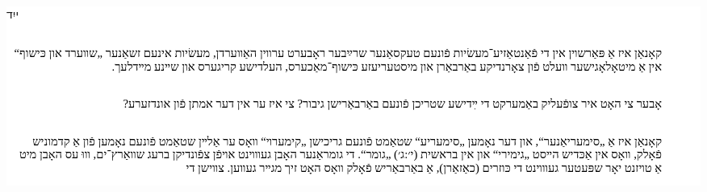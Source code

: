 &#1497;&#1497;&#1460;&#1491;</span></p><p dir="rtl" style="padding-top:12pt;color:#000000;padding-left:0;font-size:11pt;padding-bottom:10pt;line-height:1.15;margin-right:36pt;margin-left:0;font-family:&quot;Arial&quot;;margin-top:0;orphans:2;margin-bottom:0;widows:2;padding-right:0"><span style="background-color:#ffffff;font-family:&quot;Alef&quot;;font-weight:400">&#1511;&#1488;&#1464;&#1504;&#1488;&#1463;&#1503;</span><span style="background-color:#ffffff;color:#000000;font-weight:400;text-decoration:none;vertical-align:baseline;font-size:11pt;font-family:&quot;Alef&quot;;font-style:normal">&nbsp;&#1488;&#1497;&#1494; &#1488;&#1463;&nbsp;&#1508;&#1468;&#1488;&#1463;&#1512;&#1513;&#1521;&#1503; &#1488;&#1497;&#1503; &#1491;&#1497; &#1508;&#1471;&#1488;&#1463;&#1504;&#1496;&#1488;&#1463;&#1494;&#1497;&#1506;&#1470;&#1502;&#1506;&#1513;&#1474;&#1497;&#1493;&#1514; &#1508;&#1471;&#1493;&#1504;&#1506;&#1501; &#1496;&#1506;&#1511;&#1505;&#1488;&#1463;&#1504;&#1506;&#1512; &#1513;&#1512;&#1522;&#1463;&#1489;&#1506;&#1512; &#1512;&#1488;&#1464;&#1489;&#1506;&#1512;&#1496; &#1506;&#1512;&#1520;&#1497;&#1503; &#1492;&#1488;&#1463;&#1520;&#1506;&#1512;&#1491;&#1503;, &#1502;&#1506;&#1513;&#1474;&#1497;&#1493;&#1514; &#1488;&#1497;&#1504;&#1506;&#1501; &#1494;&#1513;&#1488;&#1463;&#1504;&#1506;&#1512; &bdquo;&#1513;&#1520;&#1506;&#1512;&#1491; &#1488;&#1493;&#1503; &#1499;&#1468;&#1497;&#1513;&#1493;&#1507;&ldquo; &#1488;&#1497;&#1503; &#1488;&#1463;&nbsp;&#1502;&#1497;&#1496;&#1488;&#1464;&#1500;&#1488;&#1464;&#1490;&#1497;&#1513;&#1506;&#1512; &#1520;&#1506;&#1500;&#1496; &#1508;&#1471;&#1493;&#1503; &#1510;&#1488;&#1464;&#1512;&#1504;&#1491;&#1497;&#1511;&#1506; &#1489;&#1488;&#1463;&#1512;&#1489;&#1488;&#1463;&#1512;&#1503; &#1488;&#1493;&#1503; &#1502;&#1497;&#1505;&#1496;&#1506;&#1512;&#1497;&#1506;&#1494;&#1506; &#1499;&#1468;&#1497;&#1513;&#1493;&#1507;&#1470;&#1502;&#1488;&#1463;&#1499;&#1506;&#1512;&#1505;, &#1492;&#1506;&#1500;&#1491;&#1497;&#1513;&#1506; &#1511;&#1512;&#1497;&#1490;&#1506;&#1512;&#1505; &#1488;&#1493;&#1503; &#1513;&#1522;&#1504;&#1506; &#1502;&#1522;&#1491;&#1500;&#1506;&#1498;.</span></p><p dir="rtl" style="padding-top:12pt;color:#000000;padding-left:0;font-size:11pt;padding-bottom:10pt;line-height:1.15;margin-right:36pt;margin-left:0;font-family:&quot;Arial&quot;;margin-top:0;orphans:2;margin-bottom:0;widows:2;padding-right:0"><span style="background-color:#ffffff;color:#000000;font-weight:400;text-decoration:none;vertical-align:baseline;font-size:11pt;font-family:&quot;Alef&quot;;font-style:normal">&#1488;&#1464;&#1489;&#1506;&#1512; &#1510;&#1497; &#1492;&#1488;&#1464;&#1496; &#1488;&#1497;&#1512; &#1510;&#1493;&#1508;&#1471;&#1506;&#1500;&#1497;&#1511; &#1489;&#1488;&#1463;&#1502;&#1506;&#1512;&#1511;&#1496; &#1491;&#1497; &#1522;&#1460;&#1491;&#1497;&#1513;&#1506; &#1513;&#1496;&#1512;&#1497;&#1499;&#1503; &#1508;&#1471;&#1493;&#1504;&#1506;&#1501; &#1489;&#1488;&#1463;&#1512;&#1489;&#1488;&#1463;&#1512;&#1497;&#1513;&#1503; &#1490;&#1497;&#1489;&#1493;&#1512;? &#1510;&#1497; &#1488;&#1497;&#1494; &#1506;&#1512; &#1488;&#1497;&#1503; &#1491;&#1506;&#1512; &#1488;&#1502;&#1514;&#1503; &#1508;&#1471;&#1493;&#1503; &#1488;&#1493;&#1504;&#1491;&#1494;&#1506;&#1512;&#1506;? </span></p><p dir="rtl" style="padding-top:12pt;color:#000000;padding-left:0;font-size:11pt;padding-bottom:10pt;line-height:1.15;margin-right:36pt;margin-left:0;font-family:&quot;Arial&quot;;margin-top:0;orphans:2;margin-bottom:0;widows:2;padding-right:0"><span style="background-color:#ffffff;font-family:&quot;Alef&quot;;font-weight:400">&#1511;&#1488;&#1464;&#1504;&#1488;&#1463;&#1503; &#1488;&#1497;&#1494; &#1488;&#1463;&nbsp;&bdquo;&#1505;&#1497;&#1502;&#1506;&#1512;&#1497;&#1488;&#1463;&#1504;&#1506;&#1512;&ldquo;, &#1488;&#1493;&#1503; &#1491;&#1506;&#1512; &#1504;&#1488;&#1464;&#1502;&#1506;&#1503; &bdquo;&#1505;&#1497;&#1502;&#1506;&#1512;&#1497;&#1506;&ldquo; &#1513;&#1496;&#1488;&#1463;&#1502;&#1496; &#1508;&#1471;&#1493;&#1504;&#1506;&#1501; &#1490;&#1512;&#1497;&#1499;&#1497;&#1513;&#1503; &bdquo;&#1511;&#1497;&#1502;&#1506;&#1512;&#1521;&ldquo; &#1520;&#1488;&#1464;&#1505; &#1506;&#1512; &#1488;&#1463;&#1500;&#1522;&#1503; &#1513;&#1496;&#1488;&#1463;&#1502;&#1496; &#1508;&#1471;&#1493;&#1504;&#1506;&#1501; &#1504;&#1488;&#1464;&#1502;&#1506;&#1503; &#1508;&#1471;&#1493;&#1503; &#1488;&#1463; &#1511;&#1491;&#1502;&#1493;&#1504;&#1497;&#1513; &#1508;&#1471;&#1488;&#1464;&#1500;&#1511;, &#1520;&#1488;&#1464;&#1505; &#1488;&#1497;&#1503; &#1488;&#1463;&#1499;&#1468;&#1491;&#1497;&#1513; &#1492;&#1522;&#1505;&#1496; &bdquo;&#1490;&#1497;&#1502;&#1497;&#1512;&#1497;&ldquo; &#1488;&#1493;&#1503; &#1488;&#1497;&#1503; &#1489;&#1512;&#1488;&#1513;&#1497;&#1514; (&#1497;&#1523;:&#1490;&#1523;) &bdquo;&#1490;&#1493;&#1502;&#1512;&ldquo;. &#1491;&#1497; &#1490;&#1493;&#1502;&#1512;&#1488;&#1463;&#1504;&#1506;&#1512; &#1492;&#1488;&#1464;&#1489;&#1503; &#1490;&#1506;&#1520;&#1521;&#1504;&#1496; &#1488;&#1521;&#1508;&#1471;&#1503; &#1510;&#1508;&#1471;&#1493;&#1504;&#1491;&#1497;&#1511;&#1503; &#1489;&#1512;&#1506;&#1490; &#1513;&#1520;&#1488;&#1463;&#1512;&#1509;&#1470;&#1497;&#1501;, &#1520;&#1493;&#1468; &#1506;&#1505; &#1492;&#1488;&#1464;&#1489;&#1503; &#1502;&#1497;&#1496; &#1488;&#1463;&nbsp;&#1496;&#1521;&#1494;&#1504;&#1496; &#1497;&#1488;&#1464;&#1512; &#1513;&#1508;&#1468;&#1506;&#1496;&#1506;&#1512; &#1490;&#1506;&#1520;&#1521;&#1504;&#1496; &#1491;&#1497; &#1499;&#1468;&#1493;&#1494;&#1512;&#1497;&#1501; (&#1499;&#1488;&#1463;&#1494;&#1488;&#1463;&#1512;&#1503;), &#1488;&#1463; &#1489;&#1488;&#1463;&#1512;&#1489;&#1488;&#1463;&#1512;&#1497;&#1513; &#1508;&#1471;&#1488;&#1464;&#1500;&#1511; &#1520;&#1488;&#1464;&#1505; &#1492;&#1488;&#1464;&#1496; &#1494;&#1497;&#1498; &#1502;&#1490;&#1522;&#1512; &#1490;&#1506;&#1520;&#1506;&#1503;. &#1510;&#1520;&#1497;&#1513;&#1503; &#1491;&#1497;